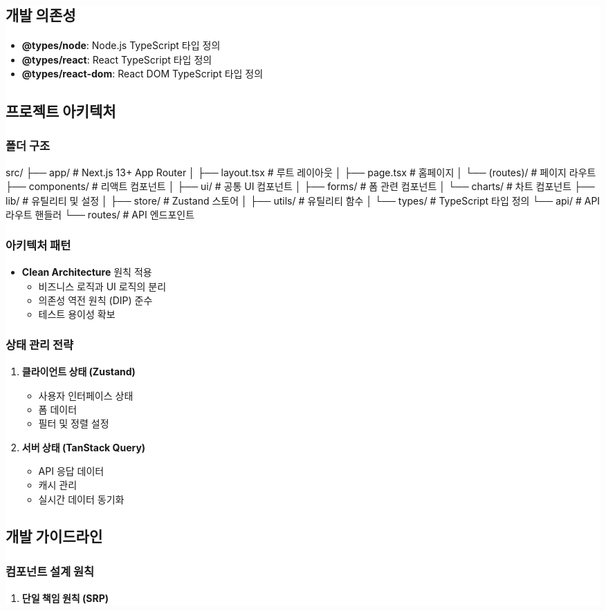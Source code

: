 ## 개발 의존성

- **@types/node**: Node.js TypeScript 타입 정의
- **@types/react**: React TypeScript 타입 정의
- **@types/react-dom**: React DOM TypeScript 타입 정의

## 프로젝트 아키텍처

### 폴더 구조

src/
├── app/ # Next.js 13+ App Router
│ ├── layout.tsx # 루트 레이아웃
│ ├── page.tsx # 홈페이지
│ └── (routes)/ # 페이지 라우트
├── components/ # 리액트 컴포넌트
│ ├── ui/ # 공통 UI 컴포넌트
│ ├── forms/ # 폼 관련 컴포넌트
│ └── charts/ # 차트 컴포넌트
├── lib/ # 유틸리티 및 설정
│ ├── store/ # Zustand 스토어
│ ├── utils/ # 유틸리티 함수
│ └── types/ # TypeScript 타입 정의
└── api/ # API 라우트 핸들러
└── routes/ # API 엔드포인트

### 아키텍처 패턴

- **Clean Architecture** 원칙 적용
  - 비즈니스 로직과 UI 로직의 분리
  - 의존성 역전 원칙 (DIP) 준수
  - 테스트 용이성 확보

### 상태 관리 전략

1. **클라이언트 상태 (Zustand)**

   - 사용자 인터페이스 상태
   - 폼 데이터
   - 필터 및 정렬 설정

2. **서버 상태 (TanStack Query)**
   - API 응답 데이터
   - 캐시 관리
   - 실시간 데이터 동기화

## 개발 가이드라인

### 컴포넌트 설계 원칙

1. **단일 책임 원칙 (SRP)**
